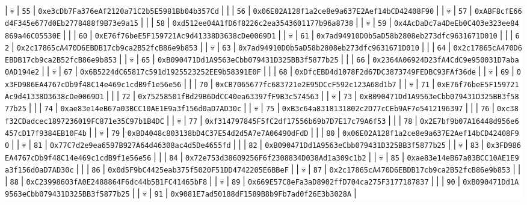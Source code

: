 | 💀 | `55` | `0xe3cDb7Fa376eAf2120a71C2b5E5981Bb04b357Cd` |
|  | `56` | `0x06E02A128f1a2ce8e9a637E2Aef14bCD42408F90` |
| 💀 | `57` | `0xABF8cfE66d4F345e677d0Eb2778488f9B73e9a15` |
|  | `58` | `0xd512ee04A1fD6f8226c2ea3543601177b96a8738` |
| 💀 | `59` | `0x4AcDaDc7a4DeEb0C403e323ee84869a46C05530E` |
|  | `60` | `0xE76f76beE5F159721Ac9d41338D3638cDe0069D1` |
| 💀 | `61` | `0x7ad94910D0b5aD58b2808eb273dfc9631671D010` |
|  | `62` | `0x2c17865cA470D6EBDB17cb9ca2B52fcB86e9b853` |
| 💀 | `63` | `0x7ad94910D0b5aD58b2808eb273dfc9631671D010` |
|  | `64` | `0x2c17865cA470D6EBDB17cb9ca2B52fcB86e9b853` |
| 💀 | `65` | `0xB090471Dd1A9563eCbb079431D325BB3f5877b25` |
|  | `66` | `0x2364A06924D23fA4CdC9e950031D7aba0AD194e2` |
| 💀 | `67` | `0x6B5224dC65817c591d1925523252EE9b58391E0F` |
|  | `68` | `0xDfcEBD4d1078F2d67DC3873749FEDBC93FAf36de` |
| 💀 | `69` | `0x3FD986EA4767cDb9f48C14e469c1cdB9f1e56e56` |
|  | `70` | `0xCB7065677fc683721e2E95DCcF592c123A68d1b7` |
| 💀 | `71` | `0xE76f76beE5F159721Ac9d41338D3638cDe0069D1` |
|  | `72` | `0x75258501fBd29B6DdCC40ea63397fF9B3c574563` |
| 💀 | `73` | `0xB090471Dd1A9563eCbb079431D325BB3f5877b25` |
|  | `74` | `0xae83e14eB67a03BCC10AE1E9a3f156d0aD7AD30c` |
| 💀 | `75` | `0xB3c64a8318131802c2D77cCEb9AF7e5412196397` |
|  | `76` | `0xc38f32CDadcec1897236019FC871e35C97b1B4DC` |
| 💀 | `77` | `0xf314797845F5fC2df17556b69b7D7E17c79A6f53` |
|  | `78` | `0x2E7bf9b07A16448d956e6457cD17f9384EB10F4b` |
| 💀 | `79` | `0xBD4048c803138bD4C37E54d2d5A7e7A06490dFdD` |
|  | `80` | `0x06E02A128f1a2ce8e9a637E2Aef14bCD42408F90` |
| 💀 | `81` | `0x77C7d2e9ea6597B927A64d46308ac4d5De4655fd` |
|  | `82` | `0xB090471Dd1A9563eCbb079431D325BB3f5877b25` |
| 💀 | `83` | `0x3FD986EA4767cDb9f48C14e469c1cdB9f1e56e56` |
|  | `84` | `0x72e753d38609256F6f2308834D038Ad1a309c1b2` |
| 💀 | `85` | `0xae83e14eB67a03BCC10AE1E9a3f156d0aD7AD30c` |
|  | `86` | `0x0d5F9bC4425eab375f5020F51DD4742205E6BBeF` |
| 💀 | `87` | `0x2c17865cA470D6EBDB17cb9ca2B52fcB86e9b853` |
|  | `88` | `0xC23998603fA0E2488864F6dc44b5B1FC41465bF8` |
| 💀 | `89` | `0x669E57C8eFa3aD8902ffD704ca275F3177187837` |
|  | `90` | `0xB090471Dd1A9563eCbb079431D325BB3f5877b25` |
| 💀 | `91` | `0x9081E7ad50188dF1589B8b9Fb7ad0f26E3b3028A` |